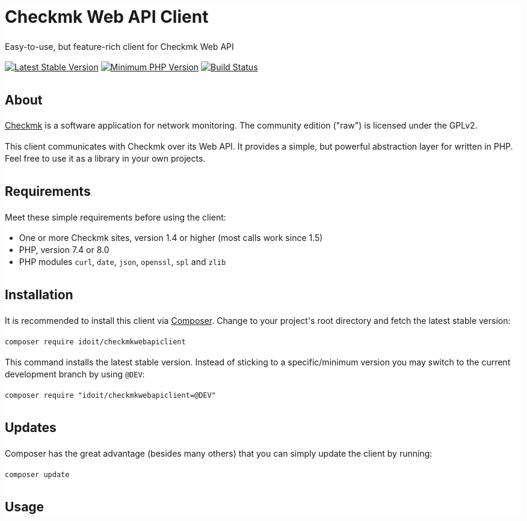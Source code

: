 # Checkmk Web API Client

Easy-to-use, but feature-rich client for Checkmk Web API

[![Latest Stable Version](https://img.shields.io/packagist/v/idoit/checkmkwebapiclient.svg)](https://packagist.org/packages/idoit/checkmkwebapiclient)
[![Minimum PHP Version](https://img.shields.io/badge/php-%5E7.4%7C%5E8.0-8892BF.svg)](https://php.net/)
[![Build Status](https://travis-ci.org/bheisig/checkmkwebapi.svg?branch=master)](https://travis-ci.org/bheisig/checkmkwebapi)

## About

[Checkmk](https://checkmk.com/) is a software application for network monitoring. The community edition ("raw") is licensed under the GPLv2.

This client communicates with Checkmk over its Web API. It provides a simple, but powerful abstraction layer for written in PHP. Feel free to use it as a library in your own projects.

## Requirements

Meet these simple requirements before using the client:

-   One or more Checkmk sites, version 1.4 or higher (most calls work since 1.5)
-   PHP, version 7.4 or 8.0
-   PHP modules `curl`, `date`, `json`, `openssl`, `spl` and `zlib`

## Installation

It is recommended to install this client via [Composer](https://getcomposer.org/). Change to your project's root directory and fetch the latest stable version:

~~~ {.bash}
composer require idoit/checkmkwebapiclient
~~~

This command installs the latest stable version. Instead of sticking to a specific/minimum version you may switch to the current development branch by using `@DEV`:

~~~ {.bash}
composer require "idoit/checkmkwebapiclient=@DEV"
~~~

## Updates

Composer has the great advantage (besides many others) that you can simply update the client by running:

~~~ {.bash}
composer update
~~~

## Usage
